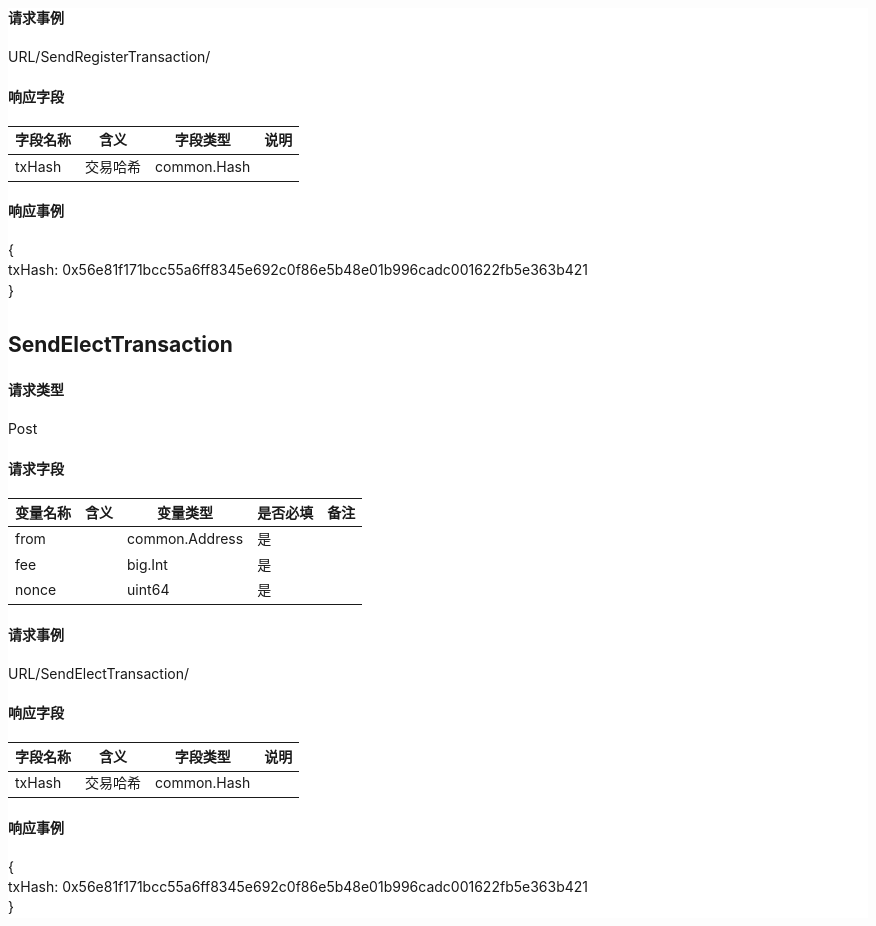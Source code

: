 #### 请求事例  
URL/SendRegisterTransaction/  


#### 响应字段  

| 字段名称 | 含义 | 字段类型 | 说明 |
|----------|------|----------|----- |
|txHash|  交易哈希 | common.Hash ||


#### 响应事例  

{   
txHash:  0x56e81f171bcc55a6ff8345e692c0f86e5b48e01b996cadc001622fb5e363b421   
}





## SendElectTransaction

#### 请求类型
Post

#### 请求字段  

| 变量名称 | 含义 | 变量类型 | 是否必填 | 备注 |
|----------|------|----------|----------|------|
|from |   | common.Address |是||
|fee|    | big.Int  |是||
|nonce|  | uint64   |是||

#### 请求事例  
URL/SendElectTransaction/  


#### 响应字段  

| 字段名称 | 含义 | 字段类型 | 说明 |
|----------|------|----------|----- |
|txHash|  交易哈希 | common.Hash ||


#### 响应事例  

{   
txHash:  0x56e81f171bcc55a6ff8345e692c0f86e5b48e01b996cadc001622fb5e363b421   
}




